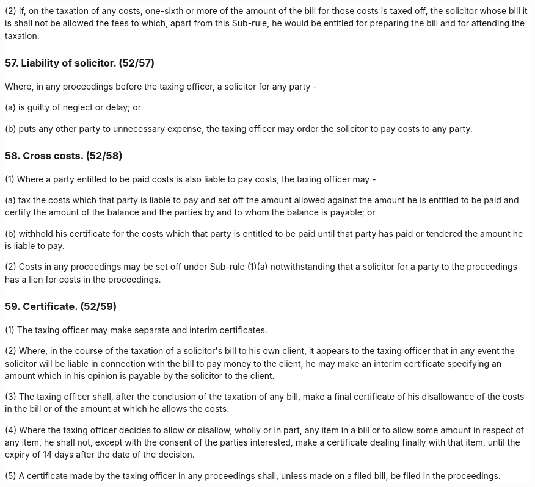 \(2\) If, on the taxation of any costs, one-sixth or more of the amount
of the bill for those costs is taxed off, the solicitor whose bill it is
shall not be allowed the fees to which, apart from this Sub-rule, he
would be entitled for preparing the bill and for attending the taxation.

### 57\. Liability of solicitor. (52/57)

Where, in any proceedings before the taxing officer, a solicitor for any
party -

\(a\) is guilty of neglect or delay; or

\(b\) puts any other party to unnecessary expense, the taxing officer
may order the solicitor to pay costs to any party.

### 58\. Cross costs. (52/58)

\(1\) Where a party entitled to be paid costs is also liable to pay
costs, the taxing officer may -

\(a\) tax the costs which that party is liable to pay and set off the
amount allowed against the amount he is entitled to be paid and
certify the amount of the balance and the parties by and to whom the
balance is payable; or

\(b\) withhold his certificate for the costs which that party is
entitled to be paid until that party has paid or tendered the amount
he is liable to pay.

\(2\) Costs in any proceedings may be set off under Sub-rule (1)(a)
notwithstanding that a solicitor for a party to the proceedings has a
lien for costs in the proceedings.

### 59\. Certificate. (52/59)

\(1\) The taxing officer may make separate and interim certificates.

\(2\) Where, in the course of the taxation of a solicitor's bill to his
own client, it appears to the taxing officer that in any event the
solicitor will be liable in connection with the bill to pay money to the
client, he may make an interim certificate specifying an amount which in
his opinion is payable by the solicitor to the client.

\(3\) The taxing officer shall, after the conclusion of the taxation of
any bill, make a final certificate of his disallowance of the costs in
the bill or of the amount at which he allows the costs.

\(4\) Where the taxing officer decides to allow or disallow, wholly or
in part, any item in a bill or to allow some amount in respect of any
item, he shall not, except with the consent of the parties interested,
make a certificate dealing finally with that item, until the expiry of
14 days after the date of the decision.

\(5\) A certificate made by the taxing officer in any proceedings shall,
unless made on a filed bill, be filed in the proceedings.
